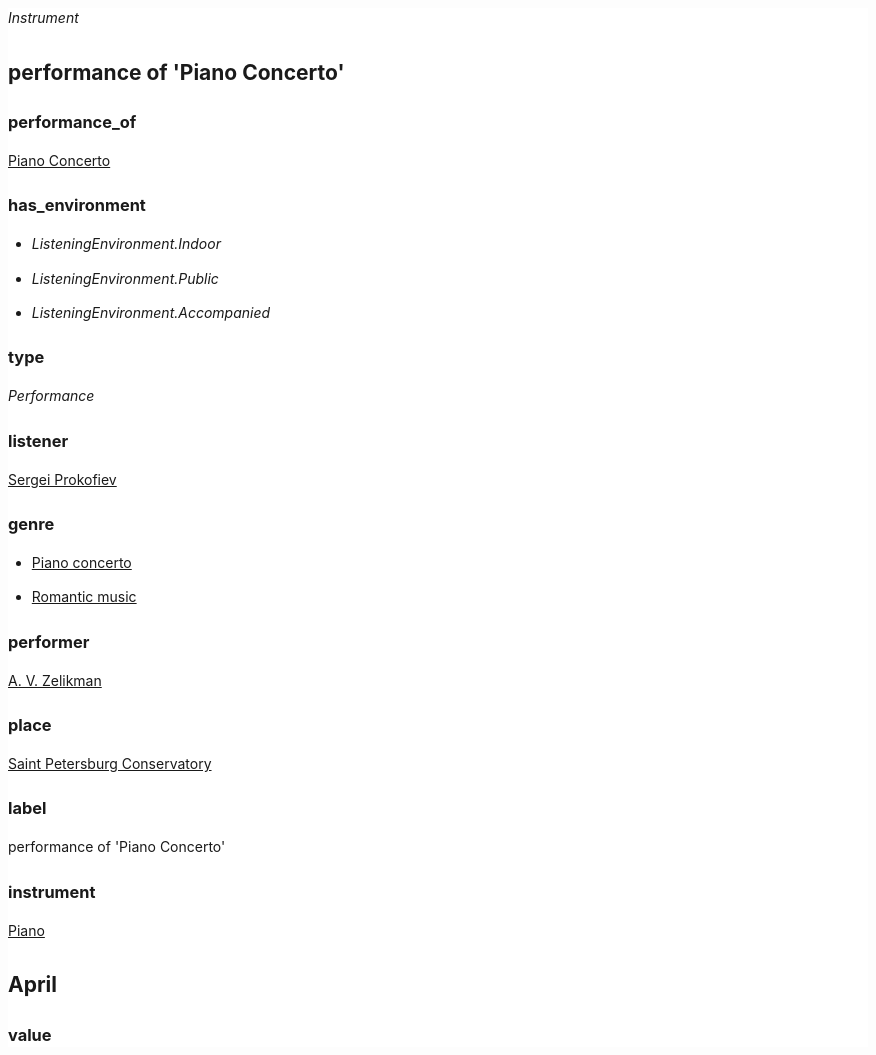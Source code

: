 
*Instrument*

## performance of 'Piano Concerto'

### performance_of


[Piano Concerto](#Piano-Concerto)

### has_environment

 - *ListeningEnvironment.Indoor*

 - *ListeningEnvironment.Public*

 - *ListeningEnvironment.Accompanied*

### type


*Performance*

### listener


[Sergei Prokofiev](#Sergei-Prokofiev)

### genre

 - [Piano concerto](#Piano-concerto)

 - [Romantic music](#Romantic-music)

### performer


[A. V. Zelikman](#A.-V.-Zelikman)

### place


[Saint Petersburg Conservatory](#Saint-Petersburg-Conservatory)

### label


performance of 'Piano Concerto'

### instrument


[Piano](#Piano)

## April

### value
